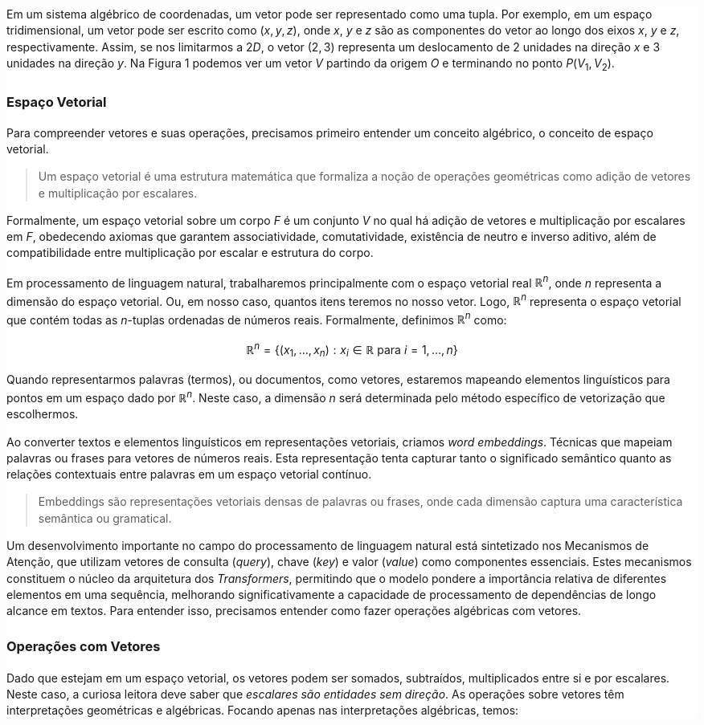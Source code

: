 Em um sistema algébrico de coordenadas, um vetor pode ser representado como uma tupla. Por exemplo, em um espaço tridimensional, um vetor pode ser escrito como $(x, y, z)$, onde $x$, $y$ e $z$ são as componentes do vetor ao longo dos eixos $x$, $y$ e $z$, respectivamente. Assim, se nos limitarmos a $2D$, o vetor $(2, 3)$ representa um deslocamento de $2$ unidades na direção $x$ e $3$ unidades na direção $y$. Na Figura 1 podemos ver um vetor $V$ partindo da origem $O$ e terminando no ponto $P(V_1, V_2)$.

### Espaço Vetorial

Para compreender vetores e suas operações, precisamos primeiro entender um conceito algébrico, o conceito de espaço vetorial.

>Um espaço vetorial é uma estrutura matemática que formaliza a noção de operações geométricas como adição de vetores e multiplicação por escalares.

Formalmente, um espaço vetorial sobre um corpo $F$ é um conjunto $V$ no qual há adição de vetores e multiplicação por escalares em $F$, obedecendo axiomas que garantem associatividade, comutatividade, existência de neutro e inverso aditivo, além de compatibilidade entre multiplicação por escalar e estrutura do corpo.

Em processamento de linguagem natural, trabalharemos principalmente com o espaço vetorial real $\mathbb{R}^n$, onde $n$ representa a dimensão do espaço vetorial. Ou, em nosso caso, quantos itens teremos no nosso vetor. Logo, $\mathbb{R}^n$ representa o espaço vetorial que contém todas as $n$-tuplas ordenadas de números reais. Formalmente, definimos $\mathbb{R}^n$ como:

$$
\mathbb{R}^n = \{(x_1, \ldots, x_n) : x_i \in \mathbb{R} \text{ para } i = 1, \ldots, n\}
$$

Quando representarmos palavras (termos), ou documentos, como vetores, estaremos mapeando elementos linguísticos para pontos em um espaço dado por $\mathbb{R}^n$. Neste caso, a dimensão $n$ será determinada pelo método específico de vetorização que escolhermos.

Ao converter textos e elementos linguísticos em representações vetoriais, criamos *word embeddings*. Técnicas que mapeiam palavras ou frases para vetores de números reais. Esta representação tenta capturar tanto o significado semântico quanto as relações contextuais entre palavras em um espaço vetorial contínuo. 

>Embeddings são representações vetoriais densas de palavras ou frases, onde cada dimensão captura uma característica semântica ou gramatical.

Um desenvolvimento importante no campo do processamento de linguagem natural está sintetizado nos Mecanismos de Atenção, que utilizam vetores de consulta (*query*), chave (*key*) e valor (*value*) como componentes essenciais. Estes mecanismos constituem o núcleo da arquitetura dos *Transformers*, permitindo que o modelo pondere a importância relativa de diferentes elementos em uma sequência, melhorando significativamente a capacidade de processamento de dependências de longo alcance em textos. Para entender isso, precisamos entender como fazer operações algébricas com vetores.

### Operações com Vetores

Dado que estejam em um espaço vetorial, os vetores podem ser somados, subtraídos, multiplicados entre si e por escalares. Neste caso, a curiosa leitora deve saber que *escalares são entidades sem direção*. As operações sobre vetores têm interpretações geométricas e algébricas. Focando apenas nas interpretações algébricas, temos:
